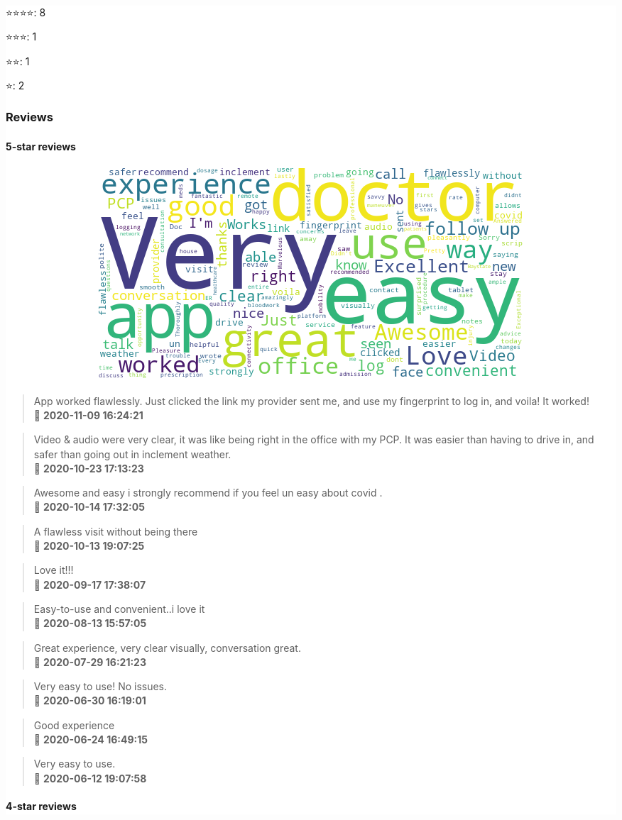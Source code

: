 :star::star::star::star:: 8

:star::star::star:: 1

:star::star:: 1

:star:: 2

### Reviews 

#### 5-star reviews

<p align="center">
<img src="5_star_reviews_wordcloud.png" alt="org.baystatehealth.android.bays.bhconnect 5 reviews"/>
</p>

> App worked flawlessly. Just clicked the link my provider sent me, and use my fingerprint to log in, and voila! It worked!<br> :date: __2020-11-09 16:24:21__

> Video & audio were very clear, it was like being right in the office with my PCP. It was easier than having to drive in, and safer than going out in inclement weather.<br> :date: __2020-10-23 17:13:23__

> Awesome and easy i strongly recommend if you feel un easy about covid .<br> :date: __2020-10-14 17:32:05__

> A flawless visit without being there<br> :date: __2020-10-13 19:07:25__

> Love it!!!<br> :date: __2020-09-17 17:38:07__

> Easy-to-use and convenient..i love it<br> :date: __2020-08-13 15:57:05__

> Great experience, very clear visually, conversation great.<br> :date: __2020-07-29 16:21:23__

> Very easy to use! No issues.<br> :date: __2020-06-30 16:19:01__

> Good experience<br> :date: __2020-06-24 16:49:15__

> Very easy to use.<br> :date: __2020-06-12 19:07:58__



#### 4-star reviews
